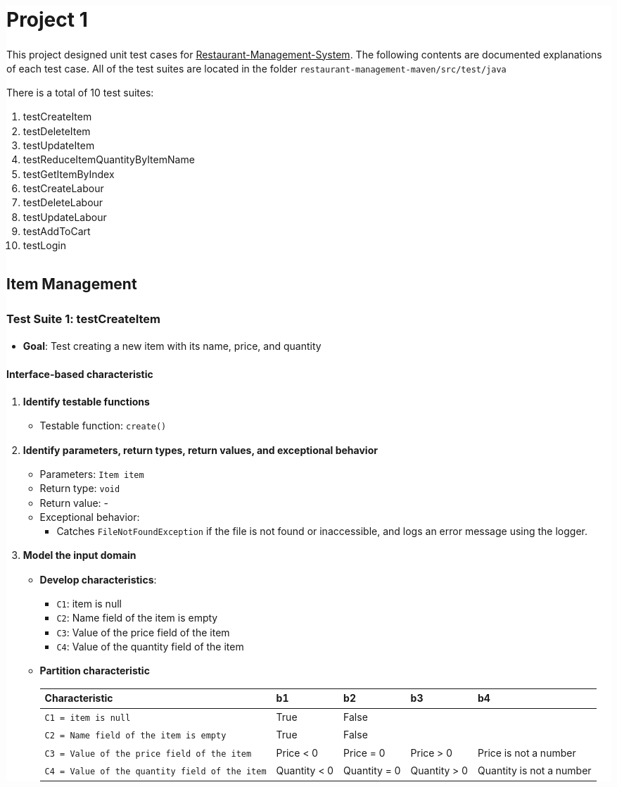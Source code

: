 
# Project 1
This project designed unit test cases for [Restaurant-Management-System](https://github.com/sopnopriyo/restaurant-management-system). The following contents are documented explanations of each test case. All of the test suites are located in the folder `restaurant-management-maven/src/test/java`

There is a total of 10 test suites:
1. testCreateItem
2. testDeleteItem
3. testUpdateItem
4. testReduceItemQuantityByItemName
5. testGetItemByIndex
6. testCreateLabour
7. testDeleteLabour
8. testUpdateLabour
9. testAddToCart
10. testLogin

## Item Management

### Test Suite 1: testCreateItem

- **Goal**: Test creating a new item with its name, price, and quantity

#### Interface-based characteristic

1. **Identify testable functions**

    - Testable function: `create()`

2. **Identify parameters, return types, return values, and exceptional behavior**

   - Parameters: `Item item`
   - Return type: `void`
   - Return value: -
   - Exceptional behavior: 
      - Catches `FileNotFoundException` if the file is not found or inaccessible, and logs an error message using the logger.

3. **Model the input domain**

   - **Develop characteristics**:

     - `C1`: item is null
     - `C2`: Name field of the item is empty
     - `C3`: Value of the price field of the item
     - `C4`: Value of the quantity field of the item

   - **Partition characteristic**

     | Characteristic                                 | b1           | b2           | b3           | b4                       |
     | ---------------------------------------------- | ------------ | ------------ | ------------ | ------------------------ |
     | `C1 = item is null`                            | True         | False        |              |                          |
     | `C2 = Name field of the item is empty`         | True         | False        |              |                          |
     | `C3 = Value of the price field of the item`    | Price < 0    | Price = 0    | Price > 0    | Price is not a number    |
     | `C4 = Value of the quantity field of the item` | Quantity < 0 | Quantity = 0 | Quantity > 0 | Quantity is not a number |
